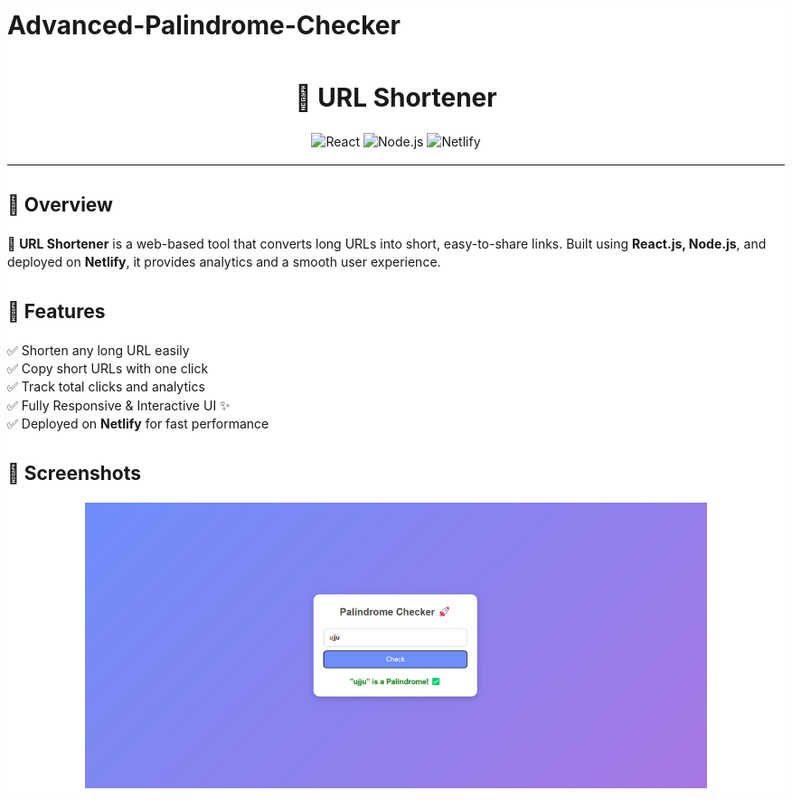 # Advanced-Palindrome-Checker
<h1 align="center">🚀 URL Shortener</h1>
<p align="center">
  <img src="https://img.shields.io/badge/Frontend-React-blue?style=for-the-badge" alt="React">
  <img src="https://img.shields.io/badge/Backend-Node.js-green?style=for-the-badge" alt="Node.js">
  <img src="https://img.shields.io/badge/Deployed-Netlify-orange?style=for-the-badge" alt="Netlify">
</p>

---

## 🌟 Overview

🔗 **URL Shortener** is a web-based tool that converts long URLs into short, easy-to-share links. Built using **React.js, Node.js**, and deployed on **Netlify**, it provides analytics and a smooth user experience.

## 🎯 Features
✅ Shorten any long URL easily  
✅ Copy short URLs with one click  
✅ Track total clicks and analytics  
✅ Fully Responsive & Interactive UI ✨  
✅ Deployed on **Netlify** for fast performance

## 📸 Screenshots
<p align="center">
  <img src="https://github.com/Ujjwal92425/Advanced-Palindrome-Checker/blob/main/Screenshot%202025-02-21%20122727.png" alt="Demo Screenshot" width="80%">
</p>
